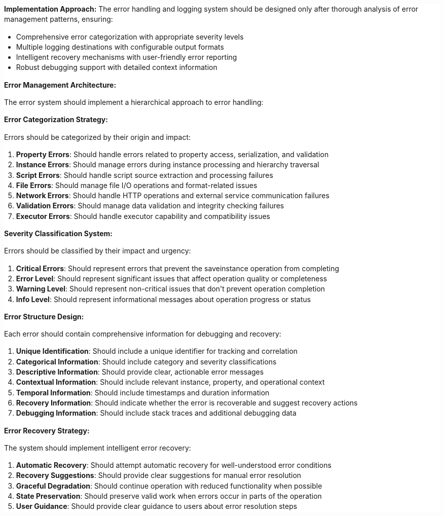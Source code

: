 **Implementation Approach:**
The error handling and logging system should be designed only after thorough analysis of error management patterns, ensuring:
- Comprehensive error categorization with appropriate severity levels
- Multiple logging destinations with configurable output formats
- Intelligent recovery mechanisms with user-friendly error reporting
- Robust debugging support with detailed context information

**Error Management Architecture:**

The error system should implement a hierarchical approach to error handling:

**Error Categorization Strategy:**

Errors should be categorized by their origin and impact:

1. **Property Errors**: Should handle errors related to property access, serialization, and validation
2. **Instance Errors**: Should manage errors during instance processing and hierarchy traversal
3. **Script Errors**: Should handle script source extraction and processing failures
4. **File Errors**: Should manage file I/O operations and format-related issues
5. **Network Errors**: Should handle HTTP operations and external service communication failures
6. **Validation Errors**: Should manage data validation and integrity checking failures
7. **Executor Errors**: Should handle executor capability and compatibility issues

**Severity Classification System:**

Errors should be classified by their impact and urgency:

1. **Critical Errors**: Should represent errors that prevent the saveinstance operation from completing
2. **Error Level**: Should represent significant issues that affect operation quality or completeness
3. **Warning Level**: Should represent non-critical issues that don't prevent operation completion
4. **Info Level**: Should represent informational messages about operation progress or status

**Error Structure Design:**

Each error should contain comprehensive information for debugging and recovery:

1. **Unique Identification**: Should include a unique identifier for tracking and correlation
2. **Categorical Information**: Should include category and severity classifications
3. **Descriptive Information**: Should provide clear, actionable error messages
4. **Contextual Information**: Should include relevant instance, property, and operational context
5. **Temporal Information**: Should include timestamps and duration information
6. **Recovery Information**: Should indicate whether the error is recoverable and suggest recovery actions
7. **Debugging Information**: Should include stack traces and additional debugging data

**Error Recovery Strategy:**

The system should implement intelligent error recovery:

1. **Automatic Recovery**: Should attempt automatic recovery for well-understood error conditions
2. **Recovery Suggestions**: Should provide clear suggestions for manual error resolution
3. **Graceful Degradation**: Should continue operation with reduced functionality when possible
4. **State Preservation**: Should preserve valid work when errors occur in parts of the operation
5. **User Guidance**: Should provide clear guidance to users about error resolution steps
